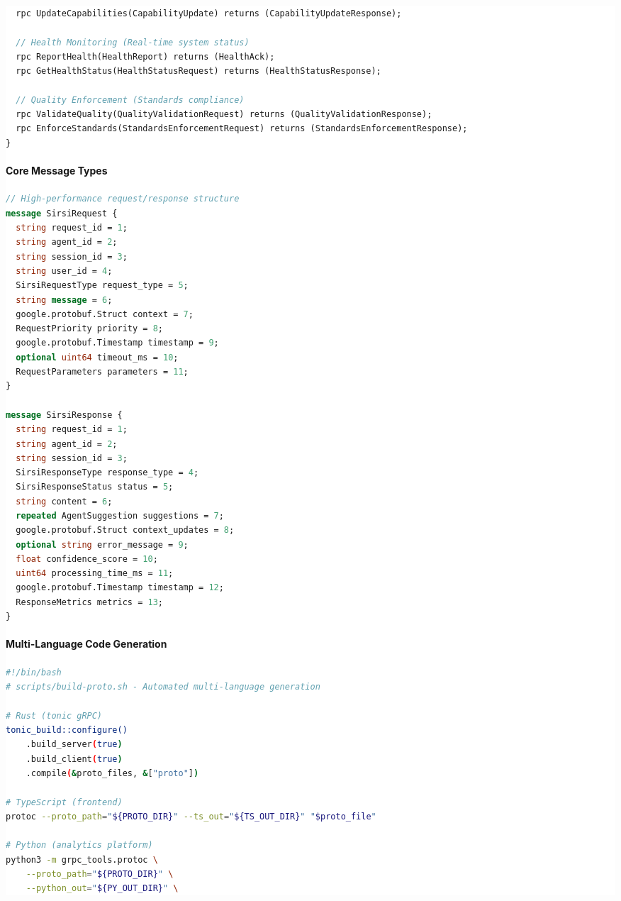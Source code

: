 ```protobuf
  rpc UpdateCapabilities(CapabilityUpdate) returns (CapabilityUpdateResponse);
  
  // Health Monitoring (Real-time system status)
  rpc ReportHealth(HealthReport) returns (HealthAck);
  rpc GetHealthStatus(HealthStatusRequest) returns (HealthStatusResponse);
  
  // Quality Enforcement (Standards compliance)
  rpc ValidateQuality(QualityValidationRequest) returns (QualityValidationResponse);
  rpc EnforceStandards(StandardsEnforcementRequest) returns (StandardsEnforcementResponse);
}
```

#### **Core Message Types**
```protobuf
// High-performance request/response structure
message SirsiRequest {
  string request_id = 1;
  string agent_id = 2;
  string session_id = 3;
  string user_id = 4;
  SirsiRequestType request_type = 5;
  string message = 6;
  google.protobuf.Struct context = 7;
  RequestPriority priority = 8;
  google.protobuf.Timestamp timestamp = 9;
  optional uint64 timeout_ms = 10;
  RequestParameters parameters = 11;
}

message SirsiResponse {
  string request_id = 1;
  string agent_id = 2;
  string session_id = 3;
  SirsiResponseType response_type = 4;
  SirsiResponseStatus status = 5;
  string content = 6;
  repeated AgentSuggestion suggestions = 7;
  google.protobuf.Struct context_updates = 8;
  optional string error_message = 9;
  float confidence_score = 10;
  uint64 processing_time_ms = 11;
  google.protobuf.Timestamp timestamp = 12;
  ResponseMetrics metrics = 13;
}
```

#### **Multi-Language Code Generation**
```bash
#!/bin/bash
# scripts/build-proto.sh - Automated multi-language generation

# Rust (tonic gRPC)
tonic_build::configure()
    .build_server(true)
    .build_client(true)
    .compile(&proto_files, &["proto"])

# TypeScript (frontend)
protoc --proto_path="${PROTO_DIR}" --ts_out="${TS_OUT_DIR}" "$proto_file"

# Python (analytics platform)
python3 -m grpc_tools.protoc \
    --proto_path="${PROTO_DIR}" \
    --python_out="${PY_OUT_DIR}" \
```